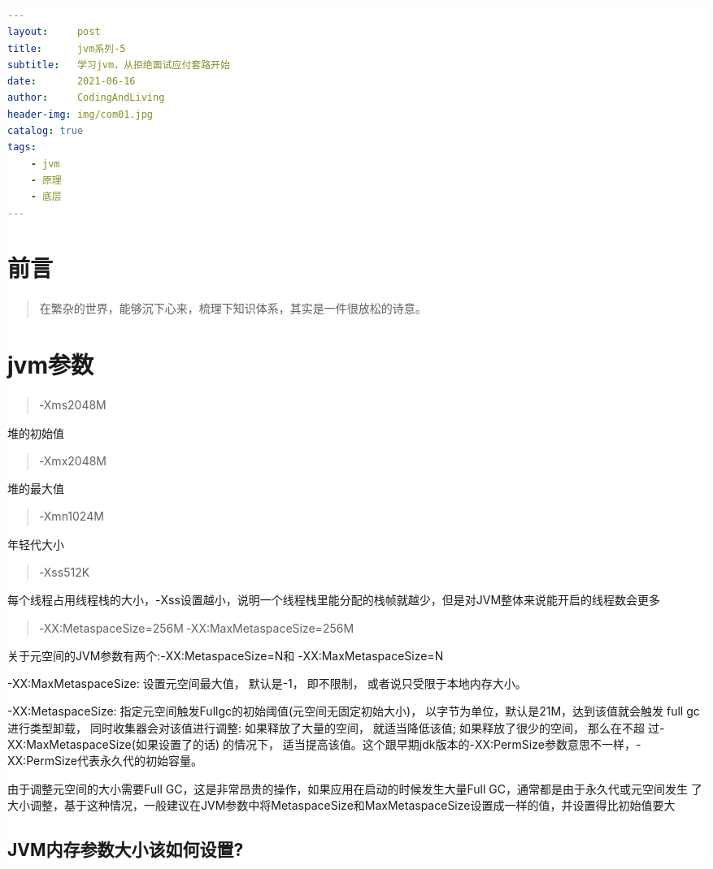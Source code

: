 ```yaml
---
layout:     post
title:      jvm系列-5
subtitle:   学习jvm，从拒绝面试应付套路开始
date:       2021-06-16
author:     CodingAndLiving
header-img: img/com01.jpg
catalog: true
tags:
    - jvm
    - 原理
    - 底层
---
```

# 前言

> 在繁杂的世界，能够沉下心来，梳理下知识体系，其实是一件很放松的诗意。


# jvm参数

> ‐Xms2048M

堆的初始值

> ‐Xmx2048M

堆的最大值

> ‐Xmn1024M

年轻代大小

> ‐Xss512K

每个线程占用线程栈的大小，-Xss设置越小，说明一个线程栈里能分配的栈帧就越少，但是对JVM整体来说能开启的线程数会更多

> ‐XX:MetaspaceSize=256M
> ‐XX:MaxMetaspaceSize=256M

关于元空间的JVM参数有两个:-XX:MetaspaceSize=N和 -XX:MaxMetaspaceSize=N

-XX:MaxMetaspaceSize: 设置元空间最大值， 默认是-1， 即不限制， 或者说只受限于本地内存大小。

-XX:MetaspaceSize: 指定元空间触发Fullgc的初始阈值(元空间无固定初始大小)， 以字节为单位，默认是21M，达到该值就会触发 full gc进行类型卸载， 同时收集器会对该值进行调整: 如果释放了大量的空间， 就适当降低该值; 如果释放了很少的空间， 那么在不超 过-XX:MaxMetaspaceSize(如果设置了的话) 的情况下， 适当提高该值。这个跟早期jdk版本的-XX:PermSize参数意思不一样，- XX:PermSize代表永久代的初始容量。

由于调整元空间的大小需要Full GC，这是非常昂贵的操作，如果应用在启动的时候发生大量Full GC，通常都是由于永久代或元空间发生 了大小调整，基于这种情况，一般建议在JVM参数中将MetaspaceSize和MaxMetaspaceSize设置成一样的值，并设置得比初始值要大


## JVM内存参数大小该如何设置? 
